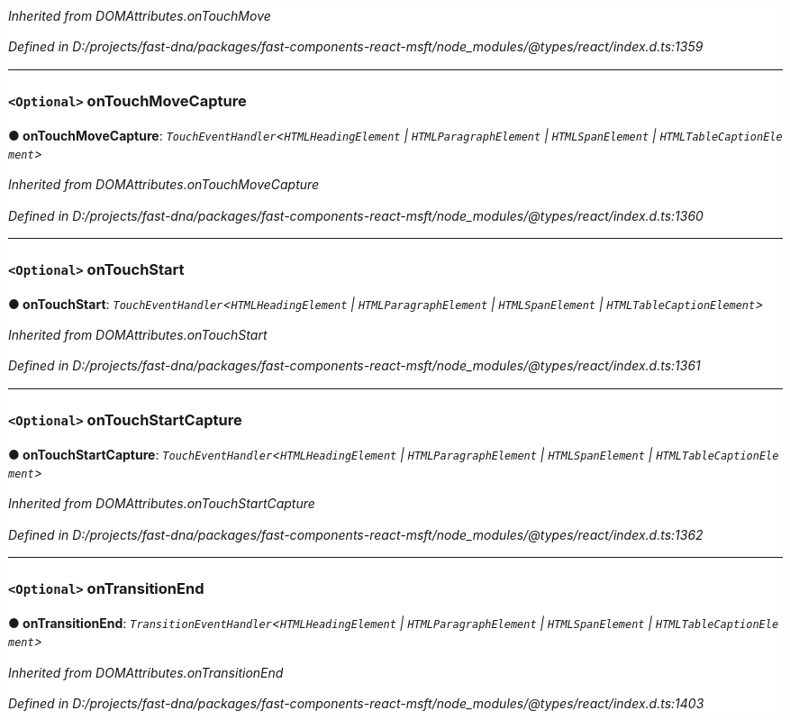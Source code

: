 *Inherited from DOMAttributes.onTouchMove*

*Defined in D:/projects/fast-dna/packages/fast-components-react-msft/node_modules/@types/react/index.d.ts:1359*

___
<a id="ontouchmovecapture"></a>

### `<Optional>` onTouchMoveCapture

**● onTouchMoveCapture**: *`TouchEventHandler`<`HTMLHeadingElement` \| `HTMLParagraphElement` \| `HTMLSpanElement` \| `HTMLTableCaptionElement`>*

*Inherited from DOMAttributes.onTouchMoveCapture*

*Defined in D:/projects/fast-dna/packages/fast-components-react-msft/node_modules/@types/react/index.d.ts:1360*

___
<a id="ontouchstart"></a>

### `<Optional>` onTouchStart

**● onTouchStart**: *`TouchEventHandler`<`HTMLHeadingElement` \| `HTMLParagraphElement` \| `HTMLSpanElement` \| `HTMLTableCaptionElement`>*

*Inherited from DOMAttributes.onTouchStart*

*Defined in D:/projects/fast-dna/packages/fast-components-react-msft/node_modules/@types/react/index.d.ts:1361*

___
<a id="ontouchstartcapture"></a>

### `<Optional>` onTouchStartCapture

**● onTouchStartCapture**: *`TouchEventHandler`<`HTMLHeadingElement` \| `HTMLParagraphElement` \| `HTMLSpanElement` \| `HTMLTableCaptionElement`>*

*Inherited from DOMAttributes.onTouchStartCapture*

*Defined in D:/projects/fast-dna/packages/fast-components-react-msft/node_modules/@types/react/index.d.ts:1362*

___
<a id="ontransitionend"></a>

### `<Optional>` onTransitionEnd

**● onTransitionEnd**: *`TransitionEventHandler`<`HTMLHeadingElement` \| `HTMLParagraphElement` \| `HTMLSpanElement` \| `HTMLTableCaptionElement`>*

*Inherited from DOMAttributes.onTransitionEnd*

*Defined in D:/projects/fast-dna/packages/fast-components-react-msft/node_modules/@types/react/index.d.ts:1403*
